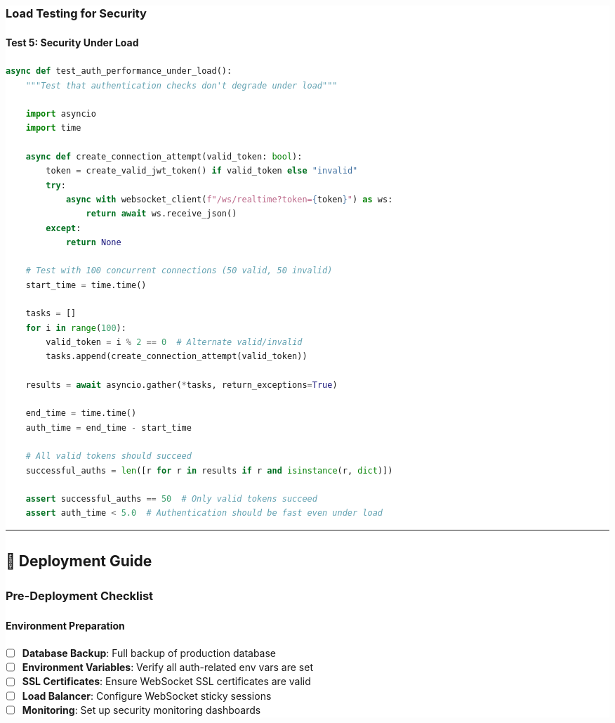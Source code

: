 ### Load Testing for Security

#### Test 5: Security Under Load
```python
async def test_auth_performance_under_load():
    """Test that authentication checks don't degrade under load"""

    import asyncio
    import time

    async def create_connection_attempt(valid_token: bool):
        token = create_valid_jwt_token() if valid_token else "invalid"
        try:
            async with websocket_client(f"/ws/realtime?token={token}") as ws:
                return await ws.receive_json()
        except:
            return None

    # Test with 100 concurrent connections (50 valid, 50 invalid)
    start_time = time.time()

    tasks = []
    for i in range(100):
        valid_token = i % 2 == 0  # Alternate valid/invalid
        tasks.append(create_connection_attempt(valid_token))

    results = await asyncio.gather(*tasks, return_exceptions=True)

    end_time = time.time()
    auth_time = end_time - start_time

    # All valid tokens should succeed
    successful_auths = len([r for r in results if r and isinstance(r, dict)])

    assert successful_auths == 50  # Only valid tokens succeed
    assert auth_time < 5.0  # Authentication should be fast even under load
```

---

## 🚀 Deployment Guide

### Pre-Deployment Checklist

#### Environment Preparation
- [ ] **Database Backup**: Full backup of production database
- [ ] **Environment Variables**: Verify all auth-related env vars are set
- [ ] **SSL Certificates**: Ensure WebSocket SSL certificates are valid
- [ ] **Load Balancer**: Configure WebSocket sticky sessions
- [ ] **Monitoring**: Set up security monitoring dashboards
